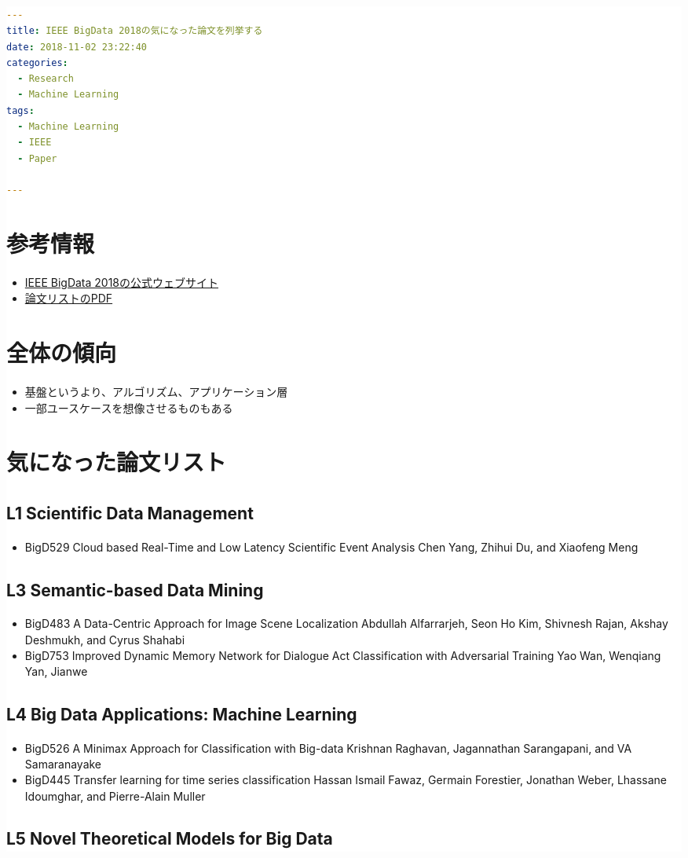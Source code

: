 ```yaml
---
title: IEEE BigData 2018の気になった論文を列挙する
date: 2018-11-02 23:22:40
categories:
  - Research
  - Machine Learning
tags:
  - Machine Learning
  - IEEE
  - Paper

---
```


# 参考情報

* [IEEE BigData 2018の公式ウェブサイト]
* [論文リストのPDF]

[IEEE BigData 2018の公式ウェブサイト]: http://cci.drexel.edu/bigdata/bigdata2018/index.html
[論文リストのPDF]: http://cci.drexel.edu/bigdata/bigdata2018/files/BigData2018_Program.pdf

# 全体の傾向

* 基盤というより、アルゴリズム、アプリケーション層
* 一部ユースケースを想像させるものもある

# 気になった論文リスト

## L1 Scientific Data Management

* BigD529 Cloud based Real-Time and Low Latency Scientific Event Analysis Chen Yang, Zhihui Du, and Xiaofeng Meng

## L3 Semantic-based Data Mining

* BigD483 A Data-Centric Approach for Image Scene Localization Abdullah Alfarrarjeh, Seon Ho Kim, Shivnesh Rajan, Akshay Deshmukh, and Cyrus Shahabi
* BigD753 Improved Dynamic Memory Network for Dialogue Act Classification with Adversarial Training Yao Wan, Wenqiang Yan, Jianwe

## L4 Big Data Applications: Machine Learning

* BigD526 A Minimax Approach for Classification with Big-data Krishnan Raghavan, Jagannathan Sarangapani, and VA Samaranayake
* BigD445 Transfer learning for time series classification Hassan Ismail Fawaz, Germain Forestier, Jonathan Weber, Lhassane Idoumghar, and Pierre-Alain Muller


## L5 Novel Theoretical Models for Big Data
